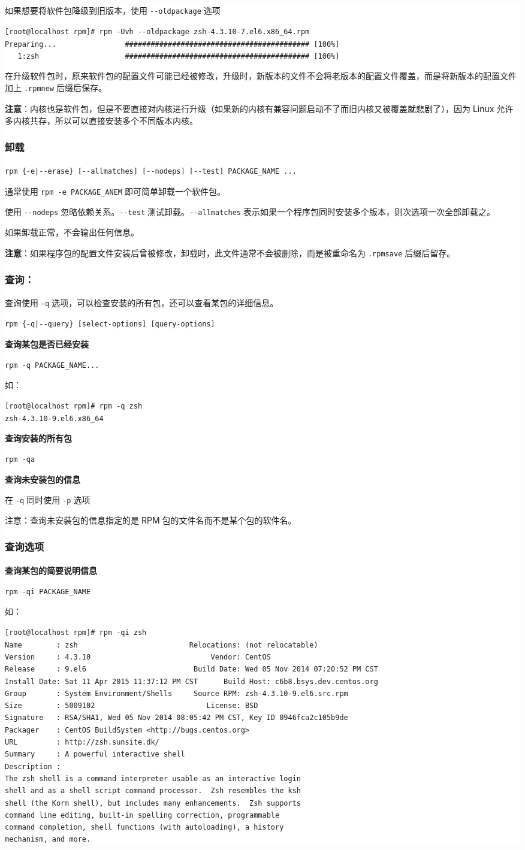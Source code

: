 如果想要将软件包降级到旧版本，使用 `--oldpackage` 选项

	[root@localhost rpm]# rpm -Uvh --oldpackage zsh-4.3.10-7.el6.x86_64.rpm
	Preparing...                ########################################### [100%]
	   1:zsh                    ########################################### [100%]

在升级软件包时，原来软件包的配置文件可能已经被修改，升级时，新版本的文件不会将老版本的配置文件覆盖，而是将新版本的配置文件加上 `.rpmnew` 后缀后保存。

**注意**：内核也是软件包，但是不要直接对内核进行升级（如果新的内核有兼容问题启动不了而旧内核又被覆盖就悲剧了），因为 Linux 允许多内核共存，所以可以直接安装多个不同版本内核。

### 卸载
`rpm {-e|--erase} [--allmatches] [--nodeps] [--test] PACKAGE_NAME ...`

通常使用 `rpm -e PACKAGE_ANEM` 即可简单卸载一个软件包。

使用 `--nodeps` 忽略依赖关系。`--test` 测试卸载。`--allmatches` 表示如果一个程序包同时安装多个版本，则次选项一次全部卸载之。

如果卸载正常，不会输出任何信息。

**注意**：如果程序包的配置文件安装后曾被修改，卸载时，此文件通常不会被删除，而是被重命名为 `.rpmsave` 后缀后留存。

### 查询：
查询使用 `-q` 选项，可以检查安装的所有包，还可以查看某包的详细信息。

`rpm {-q|--query} [select-options] [query-options]`

**查询某包是否已经安装**

`rpm -q PACKAGE_NAME...`

如：

	[root@localhost rpm]# rpm -q zsh
	zsh-4.3.10-9.el6.x86_64

**查询安装的所有包**

`rpm -qa`

**查询未安装包的信息**

在 `-q` 同时使用 `-p` 选项

注意：查询未安装包的信息指定的是 RPM 包的文件名而不是某个包的软件名。

### 查询选项

**查询某包的简要说明信息**

`rpm -qi PACKAGE_NAME`

如：

	[root@localhost rpm]# rpm -qi zsh
	Name        : zsh                          Relocations: (not relocatable)
	Version     : 4.3.10                            Vendor: CentOS
	Release     : 9.el6                         Build Date: Wed 05 Nov 2014 07:20:52 PM CST
	Install Date: Sat 11 Apr 2015 11:37:12 PM CST      Build Host: c6b8.bsys.dev.centos.org
	Group       : System Environment/Shells     Source RPM: zsh-4.3.10-9.el6.src.rpm
	Size        : 5009102                          License: BSD
	Signature   : RSA/SHA1, Wed 05 Nov 2014 08:05:42 PM CST, Key ID 0946fca2c105b9de
	Packager    : CentOS BuildSystem <http://bugs.centos.org>
	URL         : http://zsh.sunsite.dk/
	Summary     : A powerful interactive shell
	Description :
	The zsh shell is a command interpreter usable as an interactive login
	shell and as a shell script command processor.  Zsh resembles the ksh
	shell (the Korn shell), but includes many enhancements.  Zsh supports
	command line editing, built-in spelling correction, programmable
	command completion, shell functions (with autoloading), a history
	mechanism, and more.

